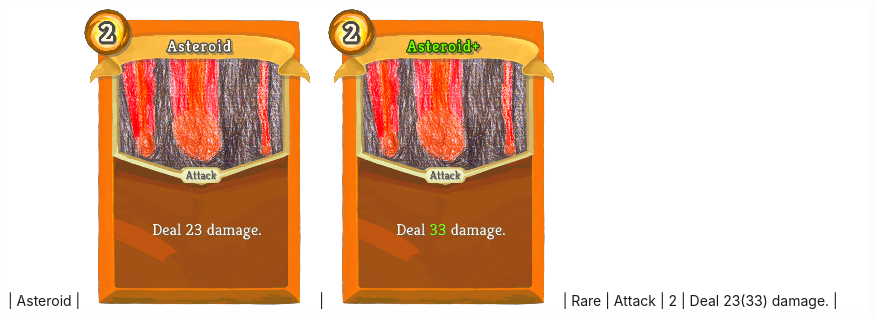 | Asteroid | ![](small-card-images/Asteroid.png) | ![](small-card-images/AsteroidPlus.png) | Rare | Attack | 2 | Deal 23(33) damage. |